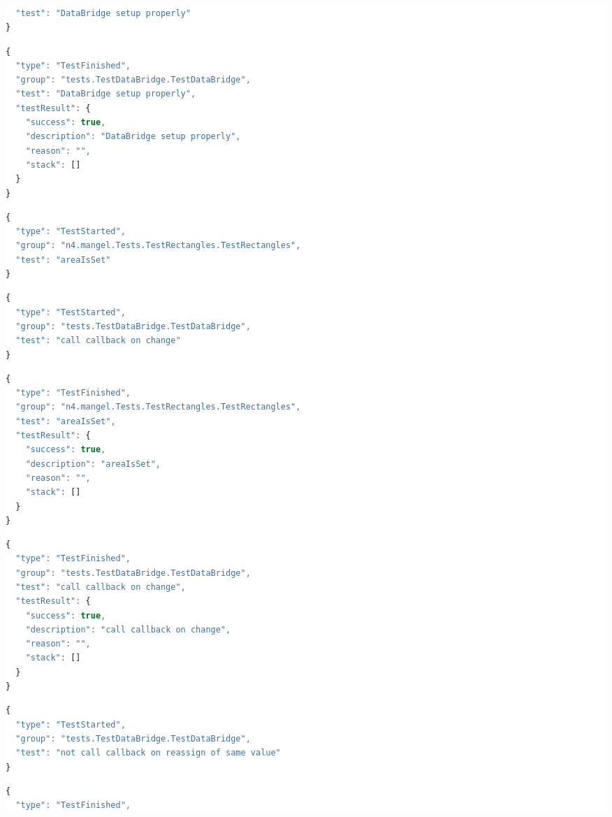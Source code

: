 ```javascript
  "test": "DataBridge setup properly"
}
```
```javascript
{
  "type": "TestFinished",
  "group": "tests.TestDataBridge.TestDataBridge",
  "test": "DataBridge setup properly",
  "testResult": {
    "success": true,
    "description": "DataBridge setup properly",
    "reason": "",
    "stack": []
  }
}
```
```javascript
{
  "type": "TestStarted",
  "group": "n4.mangel.Tests.TestRectangles.TestRectangles",
  "test": "areaIsSet"
}
```
```javascript
{
  "type": "TestStarted",
  "group": "tests.TestDataBridge.TestDataBridge",
  "test": "call callback on change"
}
```
```javascript
{
  "type": "TestFinished",
  "group": "n4.mangel.Tests.TestRectangles.TestRectangles",
  "test": "areaIsSet",
  "testResult": {
    "success": true,
    "description": "areaIsSet",
    "reason": "",
    "stack": []
  }
}
```
```javascript
{
  "type": "TestFinished",
  "group": "tests.TestDataBridge.TestDataBridge",
  "test": "call callback on change",
  "testResult": {
    "success": true,
    "description": "call callback on change",
    "reason": "",
    "stack": []
  }
}
```
```javascript
{
  "type": "TestStarted",
  "group": "tests.TestDataBridge.TestDataBridge",
  "test": "not call callback on reassign of same value"
}
```
```javascript
{
  "type": "TestFinished",
```